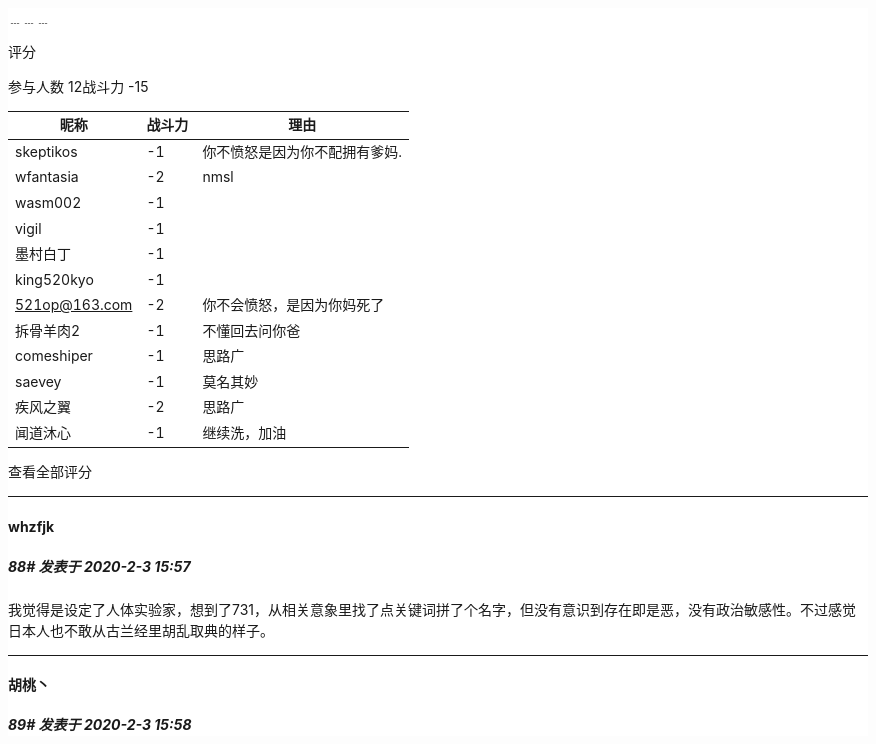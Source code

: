 
﹍﹍﹍

评分





 参与人数 12战斗力 -15

|昵称|战斗力|理由|
|----|---|---|
| skeptikos|-1|你不愤怒是因为你不配拥有爹妈.|
| wfantasia|-2|nmsl|
| wasm002|-1||
| vigil|-1||
| 墨村白丁|-1||
| king520kyo|-1||
| 521op@163.com|-2|你不会愤怒，是因为你妈死了|
| 拆骨羊肉2|-1|不懂回去问你爸|
| comeshiper|-1|思路广|
| saevey|-1|莫名其妙|
| 疾风之翼|-2|思路广|
| 闻道沐心|-1|继续洗，加油|



查看全部评分






-----

####  whzfjk  
##### 88#       发表于 2020-2-3 15:57




我觉得是设定了人体实验家，想到了731，从相关意象里找了点关键词拼了个名字，但没有意识到存在即是恶，没有政治敏感性。不过感觉日本人也不敢从古兰经里胡乱取典的样子。







-----

####  胡桃丶  
##### 89#       发表于 2020-2-3 15:58
